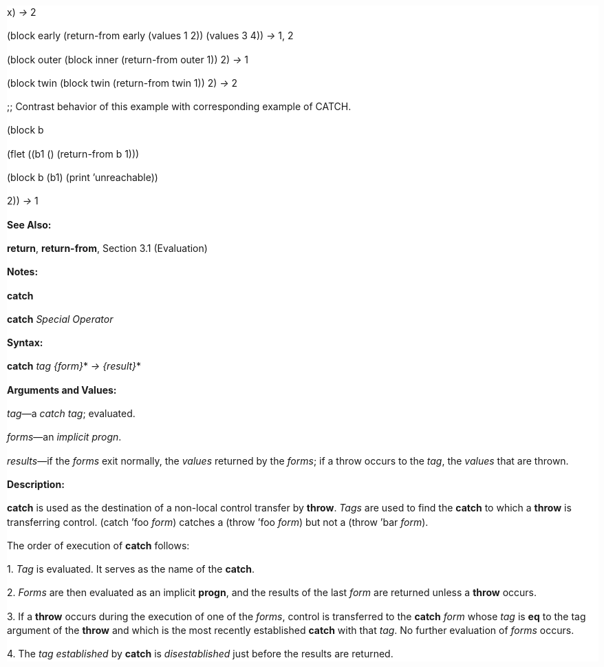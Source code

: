 x) *→* 2 

(block early (return-from early (values 1 2)) (values 3 4)) *→* 1, 2 

(block outer (block inner (return-from outer 1)) 2) *→* 1 

(block twin (block twin (return-from twin 1)) 2) *→* 2 

;; Contrast behavior of this example with corresponding example of CATCH. 

(block b 

(flet ((b1 () (return-from b 1))) 

(block b (b1) (print ’unreachable)) 

2)) *→* 1 

**See Also:** 

**return**, **return-from**, Section 3.1 (Evaluation) 

**Notes:** 







**catch** 

**catch** *Special Operator* 

**Syntax:** 

**catch** *tag &#123;form&#125;*\* *→ &#123;result&#125;*\* 

**Arguments and Values:** 

*tag*—a *catch tag*; evaluated. 

*forms*—an *implicit progn*. 

*results*—if the *forms* exit normally, the *values* returned by the *forms*; if a throw occurs to the *tag*, the *values* that are thrown. 

**Description:** 

**catch** is used as the destination of a non-local control transfer by **throw**. *Tags* are used to find the **catch** to which a **throw** is transferring control. (catch ’foo *form*) catches a (throw ’foo *form*) but not a (throw ’bar *form*). 

The order of execution of **catch** follows: 

1\. *Tag* is evaluated. It serves as the name of the **catch**. 

2\. *Forms* are then evaluated as an implicit **progn**, and the results of the last *form* are returned unless a **throw** occurs. 

3\. If a **throw** occurs during the execution of one of the *forms*, control is transferred to the **catch** *form* whose *tag* is **eq** to the tag argument of the **throw** and which is the most recently established **catch** with that *tag*. No further evaluation of *forms* occurs. 

4\. The *tag established* by **catch** is *disestablished* just before the results are returned. 
